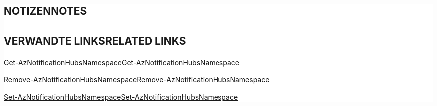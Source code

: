 ## <span data-ttu-id="d644e-157">NOTIZEN</span><span class="sxs-lookup"><span data-stu-id="d644e-157">NOTES</span></span>

## <span data-ttu-id="d644e-158">VERWANDTE LINKS</span><span class="sxs-lookup"><span data-stu-id="d644e-158">RELATED LINKS</span></span>

[<span data-ttu-id="d644e-159">Get-AzNotificationHubsNamespace</span><span class="sxs-lookup"><span data-stu-id="d644e-159">Get-AzNotificationHubsNamespace</span></span>](./Get-AzNotificationHubsNamespace.md)

[<span data-ttu-id="d644e-160">Remove-AzNotificationHubsNamespace</span><span class="sxs-lookup"><span data-stu-id="d644e-160">Remove-AzNotificationHubsNamespace</span></span>](./Remove-AzNotificationHubsNamespace.md)

[<span data-ttu-id="d644e-161">Set-AzNotificationHubsNamespace</span><span class="sxs-lookup"><span data-stu-id="d644e-161">Set-AzNotificationHubsNamespace</span></span>](./Set-AzNotificationHubsNamespace.md)


